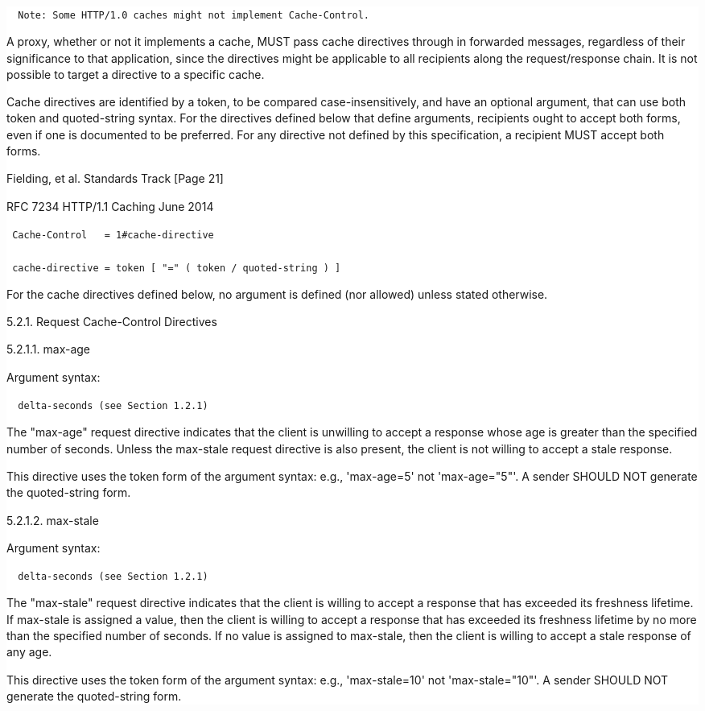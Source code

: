       Note: Some HTTP/1.0 caches might not implement Cache-Control.

A proxy, whether or not it implements a cache, MUST pass cache
directives through in forwarded messages, regardless of their
significance to that application, since the directives might be
applicable to all recipients along the request/response chain. It is
not possible to target a directive to a specific cache.

Cache directives are identified by a token, to be compared
case-insensitively, and have an optional argument, that can use both
token and quoted-string syntax. For the directives defined below
that define arguments, recipients ought to accept both forms, even if
one is documented to be preferred. For any directive not defined by
this specification, a recipient MUST accept both forms.

Fielding, et al. Standards Track [Page 21]

RFC 7234 HTTP/1.1 Caching June 2014

     Cache-Control   = 1#cache-directive

     cache-directive = token [ "=" ( token / quoted-string ) ]

For the cache directives defined below, no argument is defined (nor
allowed) unless stated otherwise.

5.2.1. Request Cache-Control Directives

5.2.1.1. max-age

Argument syntax:

      delta-seconds (see Section 1.2.1)

The "max-age" request directive indicates that the client is
unwilling to accept a response whose age is greater than the
specified number of seconds. Unless the max-stale request directive
is also present, the client is not willing to accept a stale
response.

This directive uses the token form of the argument syntax: e.g.,
'max-age=5' not 'max-age="5"'. A sender SHOULD NOT generate the
quoted-string form.

5.2.1.2. max-stale

Argument syntax:

      delta-seconds (see Section 1.2.1)

The "max-stale" request directive indicates that the client is
willing to accept a response that has exceeded its freshness
lifetime. If max-stale is assigned a value, then the client is
willing to accept a response that has exceeded its freshness lifetime
by no more than the specified number of seconds. If no value is
assigned to max-stale, then the client is willing to accept a stale
response of any age.

This directive uses the token form of the argument syntax: e.g.,
'max-stale=10' not 'max-stale="10"'. A sender SHOULD NOT generate
the quoted-string form.
